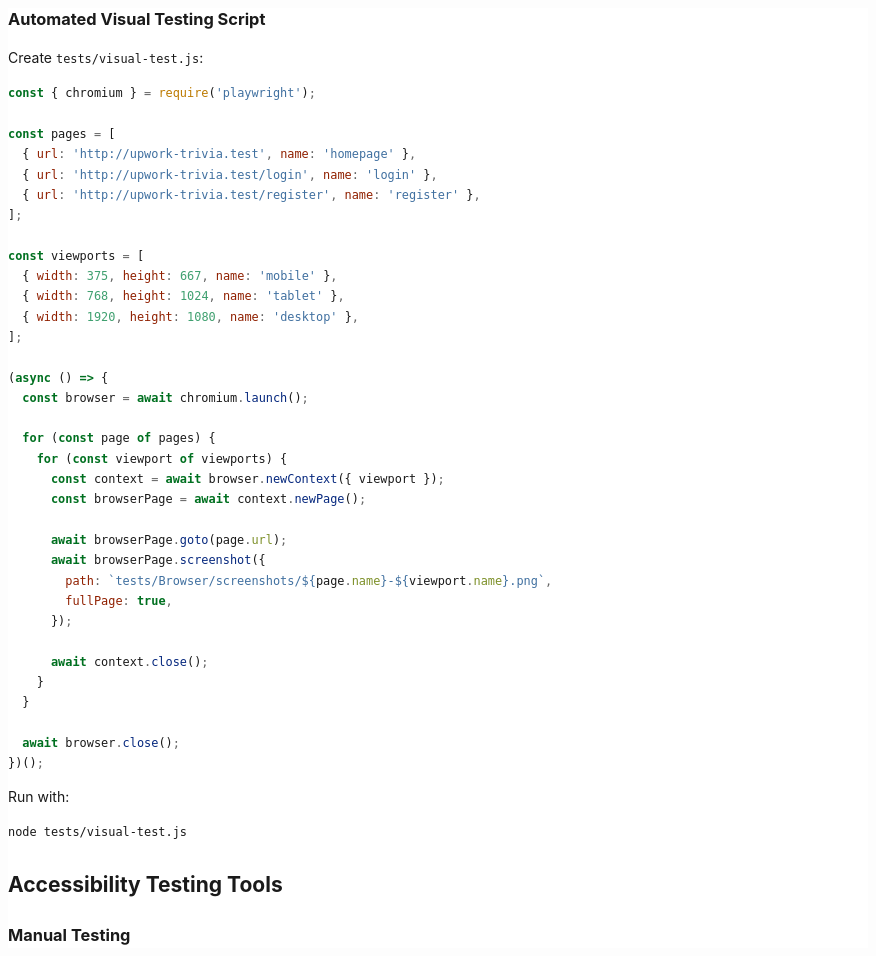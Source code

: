 ```bash
```

### Automated Visual Testing Script

Create `tests/visual-test.js`:

```javascript
const { chromium } = require('playwright');

const pages = [
  { url: 'http://upwork-trivia.test', name: 'homepage' },
  { url: 'http://upwork-trivia.test/login', name: 'login' },
  { url: 'http://upwork-trivia.test/register', name: 'register' },
];

const viewports = [
  { width: 375, height: 667, name: 'mobile' },
  { width: 768, height: 1024, name: 'tablet' },
  { width: 1920, height: 1080, name: 'desktop' },
];

(async () => {
  const browser = await chromium.launch();

  for (const page of pages) {
    for (const viewport of viewports) {
      const context = await browser.newContext({ viewport });
      const browserPage = await context.newPage();

      await browserPage.goto(page.url);
      await browserPage.screenshot({
        path: `tests/Browser/screenshots/${page.name}-${viewport.name}.png`,
        fullPage: true,
      });

      await context.close();
    }
  }

  await browser.close();
})();
```

Run with:

```bash
node tests/visual-test.js
```

## Accessibility Testing Tools

### Manual Testing

